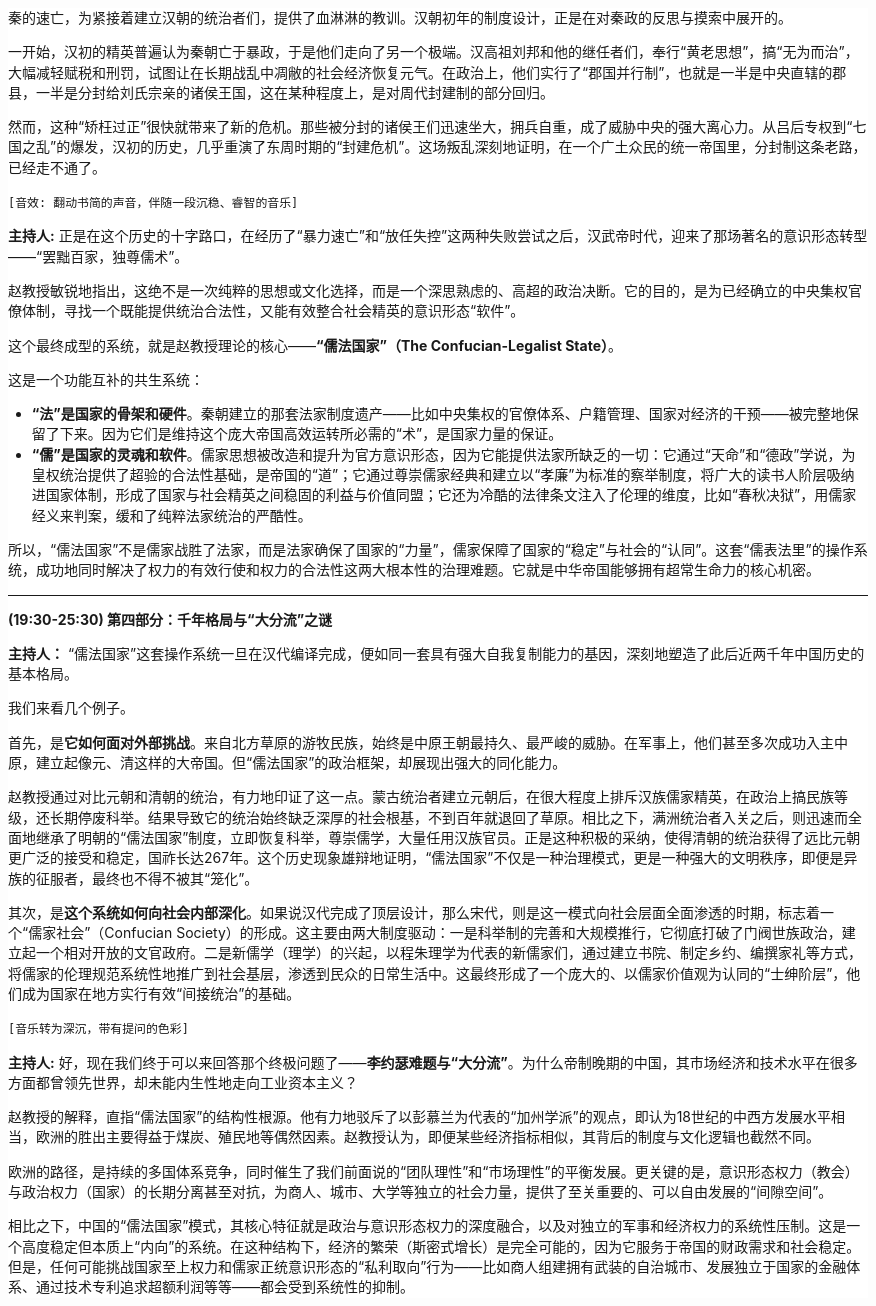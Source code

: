 秦的速亡，为紧接着建立汉朝的统治者们，提供了血淋淋的教训。汉朝初年的制度设计，正是在对秦政的反思与摸索中展开的。

一开始，汉初的精英普遍认为秦朝亡于暴政，于是他们走向了另一个极端。汉高祖刘邦和他的继任者们，奉行“黄老思想”，搞“无为而治”，大幅减轻赋税和刑罚，试图让在长期战乱中凋敝的社会经济恢复元气。在政治上，他们实行了“郡国并行制”，也就是一半是中央直辖的郡县，一半是分封给刘氏宗亲的诸侯王国，这在某种程度上，是对周代封建制的部分回归。

然而，这种“矫枉过正”很快就带来了新的危机。那些被分封的诸侯王们迅速坐大，拥兵自重，成了威胁中央的强大离心力。从吕后专权到“七国之乱”的爆发，汉初的历史，几乎重演了东周时期的“封建危机”。这场叛乱深刻地证明，在一个广土众民的统一帝国里，分封制这条老路，已经走不通了。

`[音效: 翻动书简的声音，伴随一段沉稳、睿智的音乐]`

**主持人:**
正是在这个历史的十字路口，在经历了“暴力速亡”和“放任失控”这两种失败尝试之后，汉武帝时代，迎来了那场著名的意识形态转型——“罢黜百家，独尊儒术”。

赵教授敏锐地指出，这绝不是一次纯粹的思想或文化选择，而是一个深思熟虑的、高超的政治决断。它的目的，是为已经确立的中央集权官僚体制，寻找一个既能提供统治合法性，又能有效整合社会精英的意识形态“软件”。

这个最终成型的系统，就是赵教授理论的核心——**“儒法国家”（The Confucian-Legalist State）**。

这是一个功能互补的共生系统：
* **“法”是国家的骨架和硬件**。秦朝建立的那套法家制度遗产——比如中央集权的官僚体系、户籍管理、国家对经济的干预——被完整地保留了下来。因为它们是维持这个庞大帝国高效运转所必需的“术”，是国家力量的保证。
* **“儒”是国家的灵魂和软件**。儒家思想被改造和提升为官方意识形态，因为它能提供法家所缺乏的一切：它通过“天命”和“德政”学说，为皇权统治提供了超验的合法性基础，是帝国的“道”；它通过尊崇儒家经典和建立以“孝廉”为标准的察举制度，将广大的读书人阶层吸纳进国家体制，形成了国家与社会精英之间稳固的利益与价值同盟；它还为冷酷的法律条文注入了伦理的维度，比如“春秋决狱”，用儒家经义来判案，缓和了纯粹法家统治的严酷性。

所以，“儒法国家”不是儒家战胜了法家，而是法家确保了国家的“力量”，儒家保障了国家的“稳定”与社会的“认同”。这套“儒表法里”的操作系统，成功地同时解决了权力的有效行使和权力的合法性这两大根本性的治理难题。它就是中华帝国能够拥有超常生命力的核心机密。

---

**(19:30-25:30) 第四部分：千年格局与“大分流”之谜**

**主持人：**
“儒法国家”这套操作系统一旦在汉代编译完成，便如同一套具有强大自我复制能力的基因，深刻地塑造了此后近两千年中国历史的基本格局。

我们来看几个例子。

首先，是**它如何面对外部挑战**。来自北方草原的游牧民族，始终是中原王朝最持久、最严峻的威胁。在军事上，他们甚至多次成功入主中原，建立起像元、清这样的大帝国。但“儒法国家”的政治框架，却展现出强大的同化能力。

赵教授通过对比元朝和清朝的统治，有力地印证了这一点。蒙古统治者建立元朝后，在很大程度上排斥汉族儒家精英，在政治上搞民族等级，还长期停废科举。结果导致它的统治始终缺乏深厚的社会根基，不到百年就退回了草原。相比之下，满洲统治者入关之后，则迅速而全面地继承了明朝的“儒法国家”制度，立即恢复科举，尊崇儒学，大量任用汉族官员。正是这种积极的采纳，使得清朝的统治获得了远比元朝更广泛的接受和稳定，国祚长达267年。这个历史现象雄辩地证明，“儒法国家”不仅是一种治理模式，更是一种强大的文明秩序，即便是异族的征服者，最终也不得不被其“笼化”。

其次，是**这个系统如何向社会内部深化**。如果说汉代完成了顶层设计，那么宋代，则是这一模式向社会层面全面渗透的时期，标志着一个“儒家社会”（Confucian Society）的形成。这主要由两大制度驱动：一是科举制的完善和大规模推行，它彻底打破了门阀世族政治，建立起一个相对开放的文官政府。二是新儒学（理学）的兴起，以程朱理学为代表的新儒家们，通过建立书院、制定乡约、编撰家礼等方式，将儒家的伦理规范系统性地推广到社会基层，渗透到民众的日常生活中。这最终形成了一个庞大的、以儒家价值观为认同的“士绅阶层”，他们成为国家在地方实行有效“间接统治”的基础。

`[音乐转为深沉，带有提问的色彩]`

**主持人:**
好，现在我们终于可以来回答那个终极问题了——**李约瑟难题与“大分流”**。为什么帝制晚期的中国，其市场经济和技术水平在很多方面都曾领先世界，却未能内生性地走向工业资本主义？

赵教授的解释，直指“儒法国家”的结构性根源。他有力地驳斥了以彭慕兰为代表的“加州学派”的观点，即认为18世纪的中西方发展水平相当，欧洲的胜出主要得益于煤炭、殖民地等偶然因素。赵教授认为，即便某些经济指标相似，其背后的制度与文化逻辑也截然不同。

欧洲的路径，是持续的多国体系竞争，同时催生了我们前面说的“团队理性”和“市场理性”的平衡发展。更关键的是，意识形态权力（教会）与政治权力（国家）的长期分离甚至对抗，为商人、城市、大学等独立的社会力量，提供了至关重要的、可以自由发展的“间隙空间”。

相比之下，中国的“儒法国家”模式，其核心特征就是政治与意识形态权力的深度融合，以及对独立的军事和经济权力的系统性压制。这是一个高度稳定但本质上“内向”的系统。在这种结构下，经济的繁荣（斯密式增长）是完全可能的，因为它服务于帝国的财政需求和社会稳定。但是，任何可能挑战国家至上权力和儒家正统意识形态的“私利取向”行为——比如商人组建拥有武装的自治城市、发展独立于国家的金融体系、通过技术专利追求超额利润等等——都会受到系统性的抑制。
